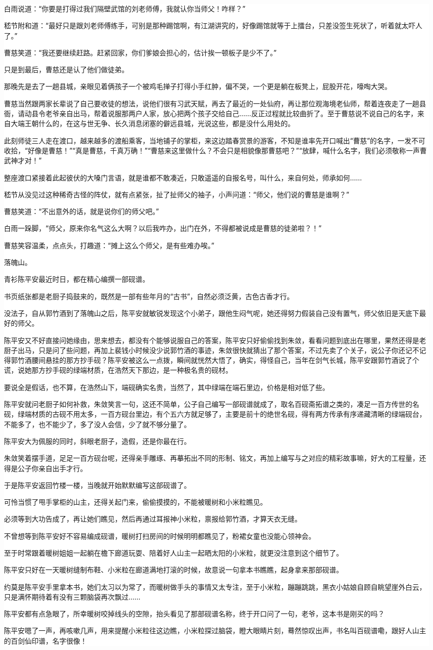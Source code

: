    白雨说道：“你要是打得过我们隔壁武馆的刘老师傅，我就认你当师父！咋样？”

   嵇节附和道：“最好只是跟刘老师傅练手，可别是那种踢馆啊，有江湖讲究的，好像踢馆就等于上擂台，只差没签生死状了，听着就太吓人了。”

   曹慈笑道：“我还要继续赶路。赶紧回家，你们爹娘会担心的，估计挨一顿板子是少不了。”

   只是到最后，曹慈还是认了他们做徒弟。

   那晚先是去了一趟县城，亲眼见着俩孩子一个被鸡毛掸子打得小手红肿，偏不哭，一个更是躺在板凳上，屁股开花，嚎啕大哭。

   曹慈当然跟两家长辈说了自己要收徒的想法，说他们很有习武天赋，再去了最近的一处仙府，再让那位观海境老仙师，帮着连夜走了一趟县衙，请动县令老爷亲自出马，帮着说服那两户人家，放心把两个孩子交给自己……反正过程就比较曲折了。至于曹慈说不说自己的名字，来自大端王朝什么的，在这与世无争、长久消息闭塞的僻远县城，光说这些，都是没什么用处的。

   此刻师徒三人走在渡口，越来越多的渡船乘客，当地铺子的掌柜，来这边踏春赏景的游客，不知是谁率先开口喊出“曹慈”的名字，一发不可收拾，“好像是曹慈！”“真是曹慈，千真万确！”“曹慈来这里做什么？不会只是相貌像那曹慈吧？”“放肆，喊什么名字，我们必须敬称一声曹武神才对！”

   整座渡口紧接着此起彼伏的大嗓门言语，就是谁都不敢凑近，只敢遥遥的自报名号，叫什么，来自何处，师承如何……

   嵇节从没见过这种稀奇古怪的阵仗，就有点紧张，扯了扯师父的袖子，小声问道：“师父，他们说的曹慈是谁啊？”

   曹慈笑道：“不出意外的话，就是说你们的师父吧。”

   白雨一跺脚，“师父，原来你名气这么大啊？以后我咋办，出门在外，不得都被说成是曹慈的徒弟啦？！”

   曹慈笑容温柔，点点头，打趣道：“摊上这么个师父，是有些难办唉。”

   落魄山。

   青衫陈平安最近时日，都在精心编撰一部砚谱。

   书页纸张都是老厨子捣鼓来的，既然是一部有些年月的“古书”，自然必须泛黄，古色古香才行。

   没法子，自从郭竹酒到了落魄山之后，陈平安就敏锐发现这个小弟子，跟他生闷气呢，她还得努力假装自己没有置气，师父依旧是天底下最好的师父。

   陈平安又不好直接问她缘由，思来想去，都没有个能够说服自己的答案，陈平安只好偷偷找到朱敛，看看问题到底出在哪里，果然还得是老厨子出马，只是问了些问题，再加上裴钱小时候没少说郭竹酒的事迹，朱敛很快就猜出了那个答案，不过先卖了个关子，说公子你还记不记得郭竹酒腰间悬挂的那方抄手砚？陈平安被这么一点拨，瞬间就恍然大悟了，确实，得怪自己，当年在剑气长城，陈平安跟郭竹酒说了个谎，说她那方抄手砚的绿端材质，在浩然天下那边，是一种极名贵的砚材。

   要说全是假话，也不算，在浩然山下，端砚确实名贵，当然了，其中绿端在端石里边，价格是相对低了些。

   陈平安就问老厨子如何补救，朱敛笑言一句，这还不简单，公子自己编写一部砚谱就成了，取名百砚斋拓谱之类的，凑足一百方传世的名砚，绿端材质的古砚不用太多，一百方砚台里边，有个五六方就足够了，主要是前十的绝世名砚，得有两方传承有序递藏清晰的绿端砚台，不能多了，也不能少了，多了没人会信，少了就不够分量了。

   陈平安大为佩服的同时，斜眼老厨子，造假，还是你最在行。

   朱敛笑着摆手道，足足一百方砚台呢，还得亲手雕琢、再摹拓出不同的形制、铭文，再加上编写与之对应的精彩故事嘛，好大的工程量，还得是公子你亲自出手才行。

   于是陈平安返回竹楼一楼，当晚就开始默默编写这部砚谱了。

   可怜当惯了甩手掌柜的山主，还得关起门来，偷偷摸摸的，不能被暖树和小米粒瞧见。

   必须等到大功告成了，再让她们瞧见，然后再通过耳报神小米粒，禀报给郭竹酒，才算天衣无缝。

   不曾想等到陈平安好不容易编成砚谱，暖树打扫房间的时候明明都瞧见了，粉裙女童也没能心领神会。

   至于时常跟着暖树姐姐一起躺在檐下廊道玩耍、陪着好人山主一起晒太阳的小米粒，就更没注意到这个细节了。

   陈平安只好在一天暖树缝制布鞋、小米粒在廊道满地打滚的时候，故意说一句拿本书瞧瞧，起身拿来那部砚谱。

   约莫是陈平安手里拿本书，她们太习以为常了，而暖树做手头的事情又太专注，至于小米粒，蹦蹦跳跳，黑衣小姑娘自顾自眺望崖外白云，只是满怀期待着有没有三颗脑袋再次飘过……

   陈平安都有点急眼了，所幸暖树咬掉线头的空隙，抬头看见了那部砚谱名称，终于开口问了一句，老爷，这本书是刚买的吗？

   陈平安嗯了一声，再咳嗽几声，用来提醒小米粒往这边瞧，小米粒探过脑袋，瞪大眼睛片刻，蓦然惊叹出声，书名叫百砚谱嘞，跟好人山主的百剑仙印谱，名字很像！
